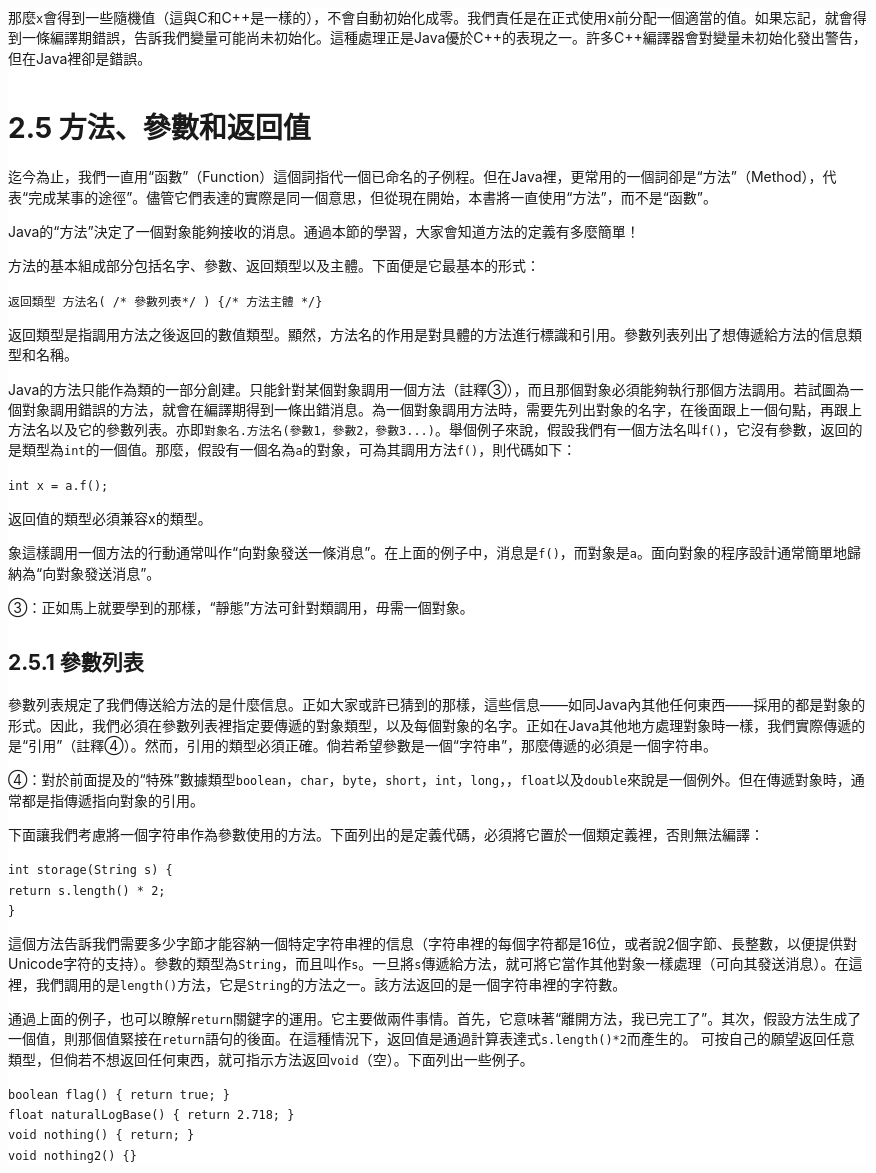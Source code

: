 那麼`x`會得到一些隨機值（這與C和C++是一樣的），不會自動初始化成零。我們責任是在正式使用x前分配一個適當的值。如果忘記，就會得到一條編譯期錯誤，告訴我們變量可能尚未初始化。這種處理正是Java優於C++的表現之一。許多C++編譯器會對變量未初始化發出警告，但在Java裡卻是錯誤。


# 2.5 方法、參數和返回值


迄今為止，我們一直用“函數”（Function）這個詞指代一個已命名的子例程。但在Java裡，更常用的一個詞卻是“方法”（Method），代表“完成某事的途徑”。儘管它們表達的實際是同一個意思，但從現在開始，本書將一直使用“方法”，而不是“函數”。

Java的“方法”決定了一個對象能夠接收的消息。通過本節的學習，大家會知道方法的定義有多麼簡單！

方法的基本組成部分包括名字、參數、返回類型以及主體。下面便是它最基本的形式：

```
返回類型 方法名( /* 參數列表*/ ) {/* 方法主體 */}
```

返回類型是指調用方法之後返回的數值類型。顯然，方法名的作用是對具體的方法進行標識和引用。參數列表列出了想傳遞給方法的信息類型和名稱。

Java的方法只能作為類的一部分創建。只能針對某個對象調用一個方法（註釋③），而且那個對象必須能夠執行那個方法調用。若試圖為一個對象調用錯誤的方法，就會在編譯期得到一條出錯消息。為一個對象調用方法時，需要先列出對象的名字，在後面跟上一個句點，再跟上方法名以及它的參數列表。亦即`對象名.方法名(參數1，參數2，參數3...)`。舉個例子來說，假設我們有一個方法名叫`f()`，它沒有參數，返回的是類型為`int`的一個值。那麼，假設有一個名為`a`的對象，可為其調用方法`f()`，則代碼如下：

```
int x = a.f();
```

返回值的類型必須兼容x的類型。

象這樣調用一個方法的行動通常叫作“向對象發送一條消息”。在上面的例子中，消息是`f()`，而對象是`a`。面向對象的程序設計通常簡單地歸納為“向對象發送消息”。

③：正如馬上就要學到的那樣，“靜態”方法可針對類調用，毋需一個對象。

## 2.5.1 參數列表

參數列表規定了我們傳送給方法的是什麼信息。正如大家或許已猜到的那樣，這些信息——如同Java內其他任何東西——採用的都是對象的形式。因此，我們必須在參數列表裡指定要傳遞的對象類型，以及每個對象的名字。正如在Java其他地方處理對象時一樣，我們實際傳遞的是“引用”（註釋④）。然而，引用的類型必須正確。倘若希望參數是一個“字符串”，那麼傳遞的必須是一個字符串。

④：對於前面提及的“特殊”數據類型`boolean`，`char`，`byte`，`short`，`int`，`long`，，`float`以及`double`來說是一個例外。但在傳遞對象時，通常都是指傳遞指向對象的引用。

下面讓我們考慮將一個字符串作為參數使用的方法。下面列出的是定義代碼，必須將它置於一個類定義裡，否則無法編譯：

```
int storage(String s) {
return s.length() * 2;
}
```

這個方法告訴我們需要多少字節才能容納一個特定字符串裡的信息（字符串裡的每個字符都是16位，或者說2個字節、長整數，以便提供對Unicode字符的支持）。參數的類型為`String`，而且叫作`s`。一旦將`s`傳遞給方法，就可將它當作其他對象一樣處理（可向其發送消息）。在這裡，我們調用的是`length()`方法，它是`String`的方法之一。該方法返回的是一個字符串裡的字符數。

通過上面的例子，也可以瞭解`return`關鍵字的運用。它主要做兩件事情。首先，它意味著“離開方法，我已完工了”。其次，假設方法生成了一個值，則那個值緊接在`return`語句的後面。在這種情況下，返回值是通過計算表達式`s.length()*2`而產生的。
可按自己的願望返回任意類型，但倘若不想返回任何東西，就可指示方法返回`void`（空）。下面列出一些例子。

```
boolean flag() { return true; }
float naturalLogBase() { return 2.718; }
void nothing() { return; }
void nothing2() {}
```
